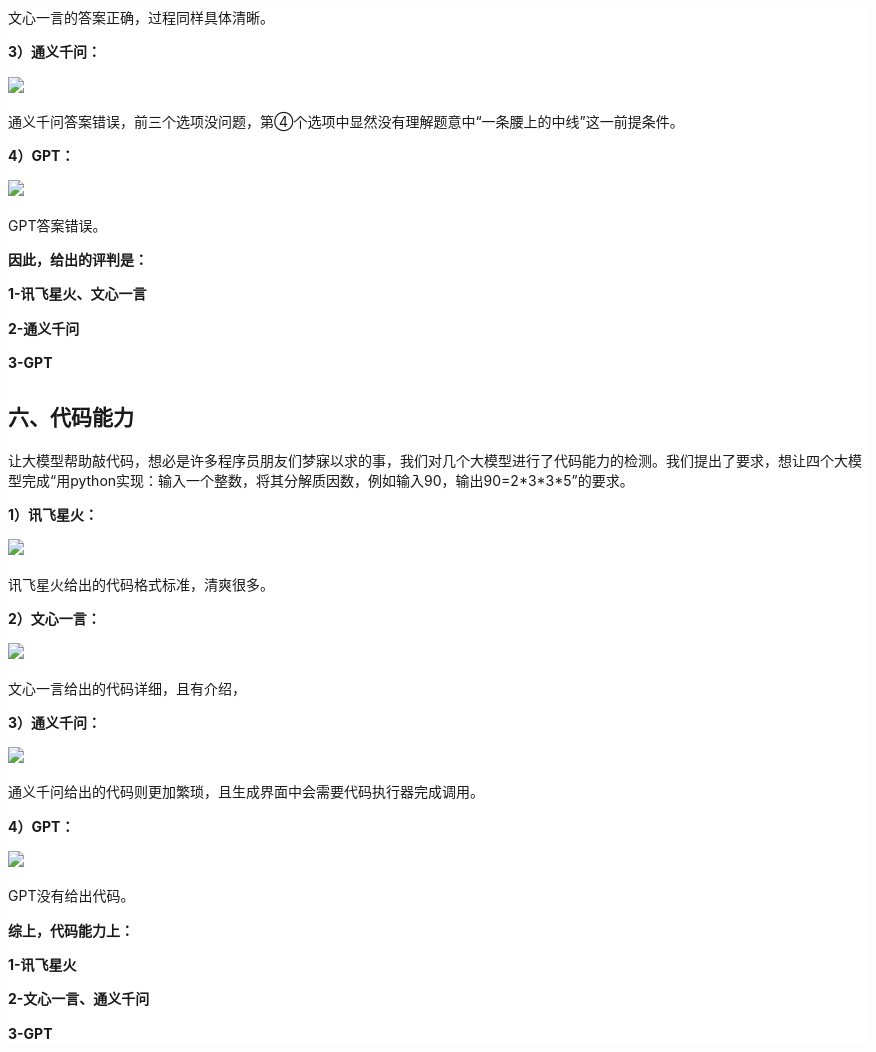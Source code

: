 文心一言的答案正确，过程同样具体清晰。

**3）通义千问：**

![](https://image.woshipm.com/wp-files/2024/02/yPtuEuQhhq0lA1E7Hwno.png)

通义千问答案错误，前三个选项没问题，第④个选项中显然没有理解题意中“一条腰上的中线”这一前提条件。

**4）GPT：**

![](https://image.woshipm.com/wp-files/2024/02/5hk5oHnnVLax1tIXZq02.png)

GPT答案错误。

**因此，给出的评判是：**

**1-讯飞星火、文心一言**

**2-通义千问**

**3-GPT**

## 六、代码能力

让大模型帮助敲代码，想必是许多程序员朋友们梦寐以求的事，我们对几个大模型进行了代码能力的检测。我们提出了要求，想让四个大模型完成“用python实现：输入一个整数，将其分解质因数，例如输入90，输出90=2\*3\*3\*5”的要求。

**1）讯飞星火：**

![](https://image.woshipm.com/wp-files/2024/02/abbwXpRKjNW0kKNNkkdC.png)

讯飞星火给出的代码格式标准，清爽很多。

**2）文心一言：**

![](https://image.woshipm.com/wp-files/2024/02/XxSsaJTT0pgOOg8IQt6O.png)

文心一言给出的代码详细，且有介绍，

**3）通义千问：**

![](https://image.woshipm.com/wp-files/2024/02/whi5Lf7b0u1qxR2CEkdV.png)

通义千问给出的代码则更加繁琐，且生成界面中会需要代码执行器完成调用。

**4）GPT：**

![](https://image.woshipm.com/wp-files/2024/02/9NRaw2MHlP2PNk7iUzne.png)

GPT没有给出代码。

**综上，代码能力上：**

**1-讯飞星火**

**2-文心一言、通义千问**

**3-GPT**
